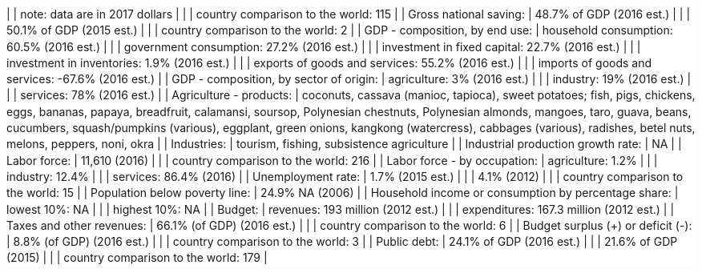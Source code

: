 | | note: data are in 2017 dollars |
| | country comparison to the world: 115 |
| Gross national saving: | 48.7% of GDP (2016 est.) |
| | 50.1% of GDP (2015 est.) |
| | country comparison to the world: 2 |
| GDP - composition, by end use: | household consumption: 60.5% (2016 est.) |
| | government consumption: 27.2% (2016 est.) |
| | investment in fixed capital: 22.7% (2016 est.) |
| | investment in inventories: 1.9% (2016 est.) |
| | exports of goods and services: 55.2% (2016 est.) |
| | imports of goods and services: -67.6% (2016 est.) |
| GDP - composition, by sector of origin: | agriculture: 3% (2016 est.) |
| | industry: 19% (2016 est.) |
| | services: 78% (2016 est.) |
| Agriculture - products: | coconuts, cassava (manioc, tapioca), sweet potatoes; fish, pigs, chickens, eggs, bananas, papaya, breadfruit, calamansi, soursop, Polynesian chestnuts, Polynesian almonds, mangoes, taro, guava, beans, cucumbers, squash/pumpkins (various), eggplant, green onions, kangkong (watercress), cabbages (various), radishes, betel nuts, melons, peppers, noni, okra |
| Industries: | tourism, fishing, subsistence agriculture |
| Industrial production growth rate: | NA |
| Labor force: | 11,610 (2016) |
| | country comparison to the world: 216 |
| Labor force - by occupation: | agriculture: 1.2% |
| | industry: 12.4% |
| | services: 86.4% (2016) |
| Unemployment rate: | 1.7% (2015 est.) |
| | 4.1% (2012) |
| | country comparison to the world: 15 |
| Population below poverty line: | 24.9% NA (2006) |
| Household income or consumption by percentage share: | lowest 10%: NA |
| | highest 10%: NA |
| Budget: | revenues: 193 million (2012 est.) |
| | expenditures: 167.3 million (2012 est.) |
| Taxes and other revenues: | 66.1% (of GDP) (2016 est.) |
| | country comparison to the world: 6 |
| Budget surplus (+) or deficit (-): | 8.8% (of GDP) (2016 est.) |
| | country comparison to the world: 3 |
| Public debt: | 24.1% of GDP (2016 est.) |
| | 21.6% of GDP (2015) |
| | country comparison to the world: 179 |